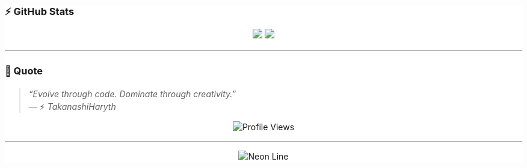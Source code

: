 ### ⚡ GitHub Stats
<p align="center">
  <img src="https://github-readme-stats.vercel.app/api?username=TakanashiHaryth&show_icons=true&theme=tokyonight&hide_border=true" height="165" />
  <img src="https://github-readme-stats.vercel.app/api/top-langs/?username=TakanashiHaryth&layout=compact&theme=tokyonight&hide_border=true" height="165" />
</p>

---

### 🧠 Quote
> *“Evolve through code. Dominate through creativity.”*  
> — ⚡ *TakanashiHaryth*

<p align="center">
  <img src="https://komarev.com/ghpvc/?username=TakanashiHaryth&color=00BFFF&style=flat-square" alt="Profile Views" />
</p>

---


<p align="center">
  <img src="https://i.ibb.co/vjPnV9t/neon-line.gif" width="100%" alt="Neon Line" />
</p>
